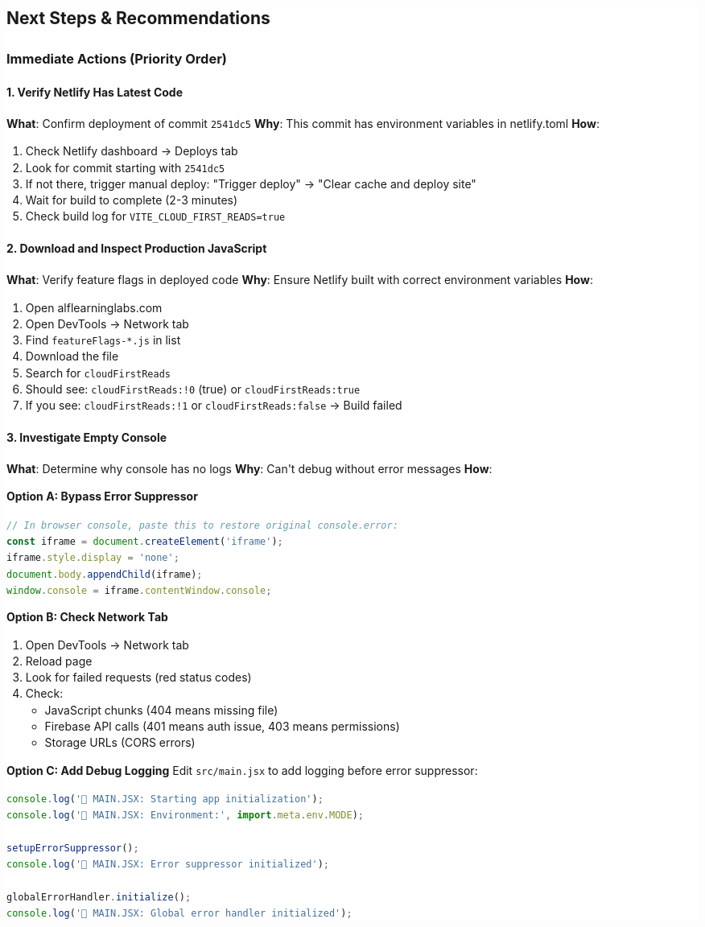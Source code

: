
## Next Steps & Recommendations

### Immediate Actions (Priority Order)

#### 1. Verify Netlify Has Latest Code
**What**: Confirm deployment of commit `2541dc5`
**Why**: This commit has environment variables in netlify.toml
**How**:
1. Check Netlify dashboard → Deploys tab
2. Look for commit starting with `2541dc5`
3. If not there, trigger manual deploy: "Trigger deploy" → "Clear cache and deploy site"
4. Wait for build to complete (2-3 minutes)
5. Check build log for `VITE_CLOUD_FIRST_READS=true`

#### 2. Download and Inspect Production JavaScript
**What**: Verify feature flags in deployed code
**Why**: Ensure Netlify built with correct environment variables
**How**:
1. Open alflearninglabs.com
2. Open DevTools → Network tab
3. Find `featureFlags-*.js` in list
4. Download the file
5. Search for `cloudFirstReads`
6. Should see: `cloudFirstReads:!0` (true) or `cloudFirstReads:true`
7. If you see: `cloudFirstReads:!1` or `cloudFirstReads:false` → Build failed

#### 3. Investigate Empty Console
**What**: Determine why console has no logs
**Why**: Can't debug without error messages
**How**:

**Option A: Bypass Error Suppressor**
```javascript
// In browser console, paste this to restore original console.error:
const iframe = document.createElement('iframe');
iframe.style.display = 'none';
document.body.appendChild(iframe);
window.console = iframe.contentWindow.console;
```

**Option B: Check Network Tab**
1. Open DevTools → Network tab
2. Reload page
3. Look for failed requests (red status codes)
4. Check:
   - JavaScript chunks (404 means missing file)
   - Firebase API calls (401 means auth issue, 403 means permissions)
   - Storage URLs (CORS errors)

**Option C: Add Debug Logging**
Edit `src/main.jsx` to add logging before error suppressor:
```javascript
console.log('🔵 MAIN.JSX: Starting app initialization');
console.log('🔵 MAIN.JSX: Environment:', import.meta.env.MODE);

setupErrorSuppressor();
console.log('🔵 MAIN.JSX: Error suppressor initialized');

globalErrorHandler.initialize();
console.log('🔵 MAIN.JSX: Global error handler initialized');
```
